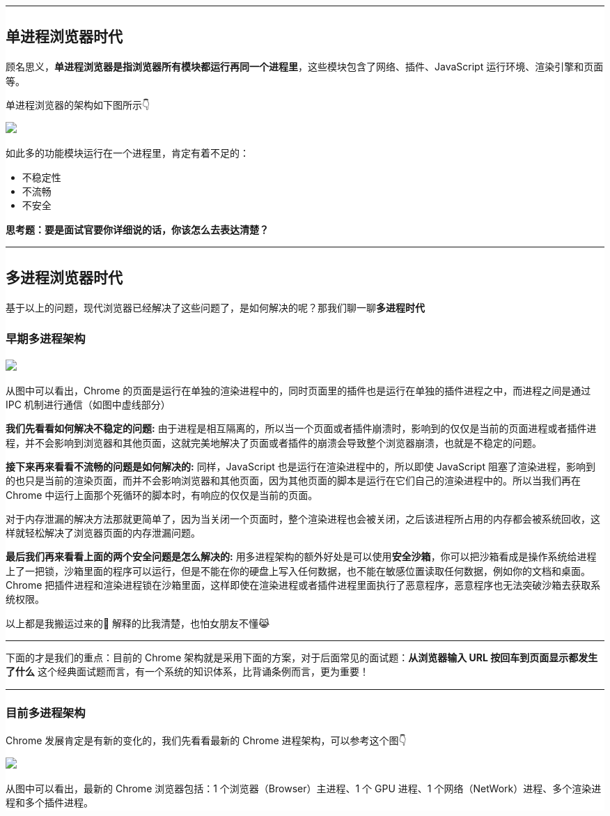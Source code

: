 * * *

## 单进程浏览器时代

顾名思义，**单进程浏览器是指浏览器所有模块都运行再同一个进程里**，这些模块包含了网络、插件、JavaScript 运行环境、渲染引擎和页面等。

单进程浏览器的架构如下图所示👇

![](https://p1-jj.byteimg.com/tos-cn-i-t2oaga2asx/gold-user-assets/2020/7/4/1731a06606fcea9d~tplv-t2oaga2asx-zoom-in-crop-mark:3024:0:0:0.awebp)

如此多的功能模块运行在一个进程里，肯定有着不足的：

*   不稳定性
*   不流畅
*   不安全

**思考题：要是面试官要你详细说的话，你该怎么去表达清楚？**

* * *

## 多进程浏览器时代

基于以上的问题，现代浏览器已经解决了这些问题了，是如何解决的呢？那我们聊一聊**多进程时代**

### 早期多进程架构

![](https://p1-jj.byteimg.com/tos-cn-i-t2oaga2asx/gold-user-assets/2020/7/4/1731a069d7f27b6a~tplv-t2oaga2asx-zoom-in-crop-mark:3024:0:0:0.awebp)

从图中可以看出，Chrome 的页面是运行在单独的渲染进程中的，同时页面里的插件也是运行在单独的插件进程之中，而进程之间是通过 IPC 机制进行通信（如图中虚线部分）

**我们先看看如何解决不稳定的问题:** 由于进程是相互隔离的，所以当一个页面或者插件崩溃时，影响到的仅仅是当前的页面进程或者插件进程，并不会影响到浏览器和其他页面，这就完美地解决了页面或者插件的崩溃会导致整个浏览器崩溃，也就是不稳定的问题。

**接下来再来看看不流畅的问题是如何解决的:** 同样，JavaScript 也是运行在渲染进程中的，所以即使 JavaScript 阻塞了渲染进程，影响到的也只是当前的渲染页面，而并不会影响浏览器和其他页面，因为其他页面的脚本是运行在它们自己的渲染进程中的。所以当我们再在 Chrome 中运行上面那个死循环的脚本时，有响应的仅仅是当前的页面。

对于内存泄漏的解决方法那就更简单了，因为当关闭一个页面时，整个渲染进程也会被关闭，之后该进程所占用的内存都会被系统回收，这样就轻松解决了浏览器页面的内存泄漏问题。

**最后我们再来看看上面的两个安全问题是怎么解决的:** 用多进程架构的额外好处是可以使用**安全沙箱**，你可以把沙箱看成是操作系统给进程上了一把锁，沙箱里面的程序可以运行，但是不能在你的硬盘上写入任何数据，也不能在敏感位置读取任何数据，例如你的文档和桌面。Chrome 把插件进程和渲染进程锁在沙箱里面，这样即使在渲染进程或者插件进程里面执行了恶意程序，恶意程序也无法突破沙箱去获取系统权限。

以上都是我搬运过来的🖕 解释的比我清楚，也怕女朋友不懂😹

* * *

下面的才是我们的重点：目前的 Chrome 架构就是采用下面的方案，对于后面常见的面试题：**从浏览器输入 URL 按回车到页面显示都发生了什么** 这个经典面试题而言，有一个系统的知识体系，比背诵条例而言，更为重要！

* * *

### 目前多进程架构

Chrome 发展肯定是有新的变化的，我们先看看最新的 Chrome 进程架构，可以参考这个图👇

![](https://p1-jj.byteimg.com/tos-cn-i-t2oaga2asx/gold-user-assets/2020/7/4/1731a0e8b5d3ce19~tplv-t2oaga2asx-zoom-in-crop-mark:3024:0:0:0.awebp)

从图中可以看出，最新的 Chrome 浏览器包括：1 个浏览器（Browser）主进程、1 个 GPU 进程、1 个网络（NetWork）进程、多个渲染进程和多个插件进程。
